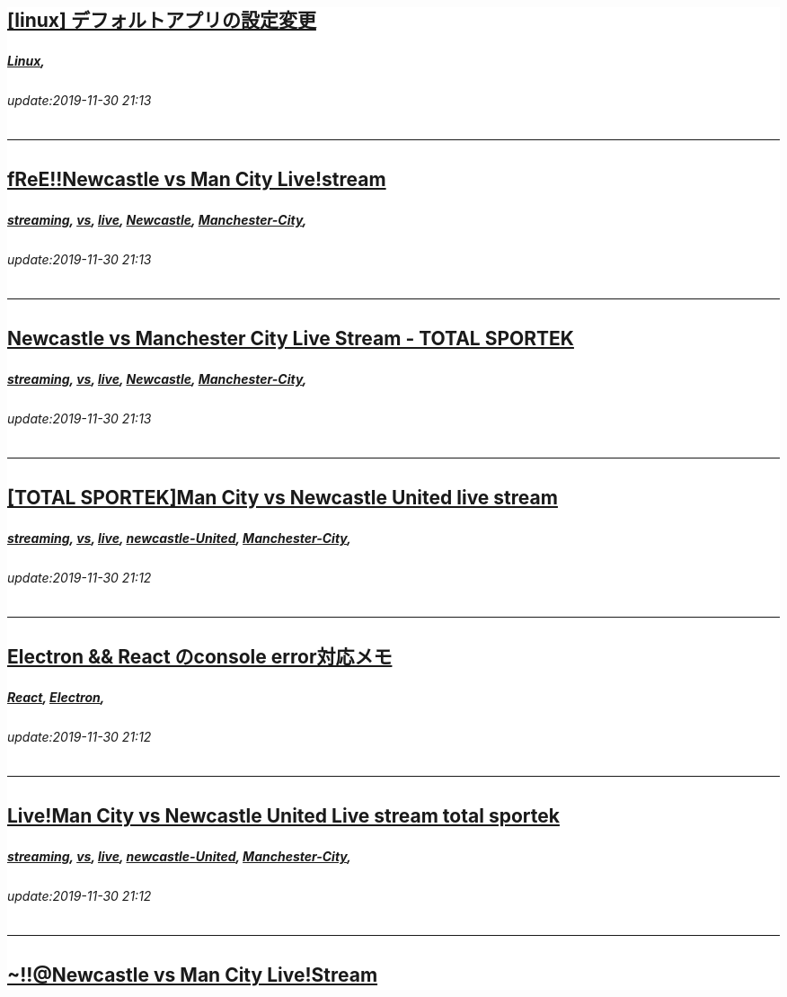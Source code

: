 ## [[linux] デフォルトアプリの設定変更](https://qiita.com/osorezugoing/items/694374b7f6ff9edef106)
##### [Linux](https://qiita.com/tags/Linux), 
###### update:2019-11-30 21:13
---
## [fReE!!Newcastle vs Man City Live!stream](https://qiita.com/Newcastle-Manchester-City-live/items/b4f270f8ae90007b791d)
##### [streaming](https://qiita.com/tags/streaming), [vs](https://qiita.com/tags/vs), [live](https://qiita.com/tags/live), [Newcastle](https://qiita.com/tags/Newcastle), [Manchester-City](https://qiita.com/tags/Manchester-City), 
###### update:2019-11-30 21:13
---
## [Newcastle vs Manchester City Live Stream - TOTAL SPORTEK](https://qiita.com/Newcastle-Manchester-City-live/items/e6725300b2ebebe7abc2)
##### [streaming](https://qiita.com/tags/streaming), [vs](https://qiita.com/tags/vs), [live](https://qiita.com/tags/live), [Newcastle](https://qiita.com/tags/Newcastle), [Manchester-City](https://qiita.com/tags/Manchester-City), 
###### update:2019-11-30 21:13
---
## [[TOTAL SPORTEK]Man City vs Newcastle United live stream](https://qiita.com/Newcastle-vs-Man-City-live/items/b8231dadabb82dbaac4f)
##### [streaming](https://qiita.com/tags/streaming), [vs](https://qiita.com/tags/vs), [live](https://qiita.com/tags/live), [newcastle-United](https://qiita.com/tags/newcastle-United), [Manchester-City](https://qiita.com/tags/Manchester-City), 
###### update:2019-11-30 21:12
---
## [Electron && React のconsole error対応メモ](https://qiita.com/taroujirou/items/80e8e77d62cbe39d0b34)
##### [React](https://qiita.com/tags/React), [Electron](https://qiita.com/tags/Electron), 
###### update:2019-11-30 21:12
---
## [Live!Man City vs Newcastle United Live stream total sportek](https://qiita.com/Newcastle-vs-Man-City-live/items/4586375490480e419d3c)
##### [streaming](https://qiita.com/tags/streaming), [vs](https://qiita.com/tags/vs), [live](https://qiita.com/tags/live), [newcastle-United](https://qiita.com/tags/newcastle-United), [Manchester-City](https://qiita.com/tags/Manchester-City), 
###### update:2019-11-30 21:12
---
## [~!!@Newcastle vs Man City Live!Stream](https://qiita.com/Newcastle-Manchester-City-live/items/998768e8ea6ad753ec66)
